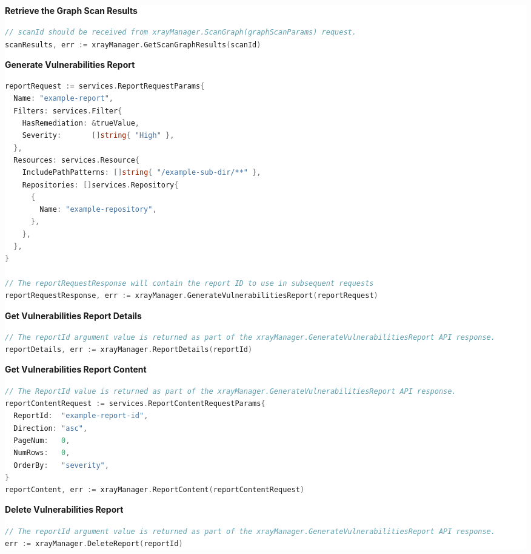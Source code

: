 **Retrieve the Graph Scan Results**

```go
// scanId should be received from xrayManager.ScanGraph(graphScanParams) request.
scanResults, err := xrayManager.GetScanGraphResults(scanId)
```

**Generate Vulnerabilities Report**

```go
reportRequest := services.ReportRequestParams{
  Name: "example-report",
  Filters: services.Filter{
    HasRemediation: &trueValue,
    Severity:       []string{ "High" },
  },
  Resources: services.Resource{
    IncludePathPatterns: []string{ "/example-sub-dir/**" },
    Repositories: []services.Repository{
      {
        Name: "example-repository",
      },
    },
  },
}

// The reportRequestResponse will contain the report ID to use in subsequent requests
reportRequestResponse, err := xrayManager.GenerateVulnerabilitiesReport(reportRequest)
```

**Get Vulnerabilities Report Details**

```go
// The reportId argument value is returned as part of the xrayManager.GenerateVulnerabilitiesReport API response.
reportDetails, err := xrayManager.ReportDetails(reportId)
```

**Get Vulnerabilities Report Content**

```go
// The ReportId value is returned as part of the xrayManager.GenerateVulnerabilitiesReport API response.
reportContentRequest := services.ReportContentRequestParams{
  ReportId:  "example-report-id",
  Direction: "asc",
  PageNum:   0,
  NumRows:   0,
  OrderBy:   "severity",
}
reportContent, err := xrayManager.ReportContent(reportContentRequest)
```

**Delete Vulnerabilities Report**

```go
// The reportId argument value is returned as part of the xrayManager.GenerateVulnerabilitiesReport API response.
err := xrayManager.DeleteReport(reportId)
```
